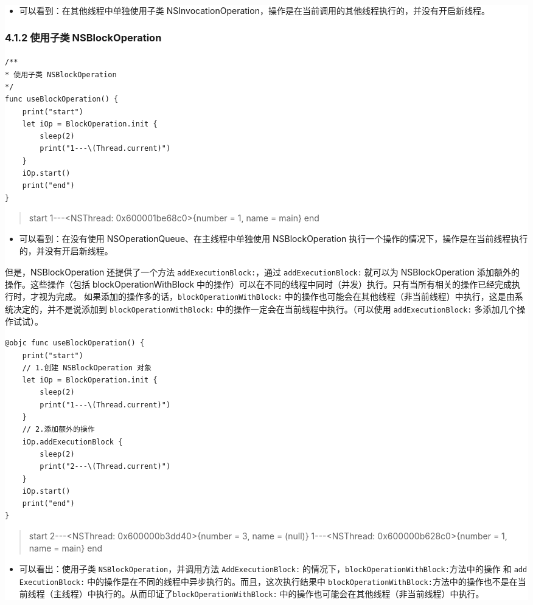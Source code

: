 - 可以看到：在其他线程中单独使用子类 NSInvocationOperation，操作是在当前调用的其他线程执行的，并没有开启新线程。


### 4.1.2 使用子类 NSBlockOperation
```
/**
* 使用子类 NSBlockOperation
*/
func useBlockOperation() {
    print("start")
    let iOp = BlockOperation.init {
        sleep(2)
        print("1---\(Thread.current)")
    }
    iOp.start()
    print("end")
}
```
>start
1---<NSThread: 0x600001be68c0>{number = 1, name = main}
end

- 可以看到：在没有使用 NSOperationQueue、在主线程中单独使用 NSBlockOperation 执行一个操作的情况下，操作是在当前线程执行的，并没有开启新线程。

但是，NSBlockOperation 还提供了一个方法 `addExecutionBlock:`，通过 `addExecutionBlock:` 就可以为 NSBlockOperation 添加额外的操作。这些操作（包括 blockOperationWithBlock 中的操作）可以在不同的线程中同时（并发）执行。只有当所有相关的操作已经完成执行时，才视为完成。
如果添加的操作多的话，`blockOperationWithBlock:` 中的操作也可能会在其他线程（非当前线程）中执行，这是由系统决定的，并不是说添加到 `blockOperationWithBlock:` 中的操作一定会在当前线程中执行。（可以使用 `addExecutionBlock:` 多添加几个操作试试）。
```
@objc func useBlockOperation() {
    print("start")
    // 1.创建 NSBlockOperation 对象
    let iOp = BlockOperation.init {
        sleep(2)
        print("1---\(Thread.current)")
    }
    // 2.添加额外的操作
    iOp.addExecutionBlock {
        sleep(2)
        print("2---\(Thread.current)")
    }
    iOp.start()
    print("end")
}
```
>start
2---<NSThread: 0x600000b3dd40>{number = 3, name = (null)}
1---<NSThread: 0x600000b628c0>{number = 1, name = main}
end

- 可以看出：使用子类 `NSBlockOperation`，并调用方法 `AddExecutionBlock:` 的情况下，`blockOperationWithBlock:`方法中的操作 和 `addExecutionBlock:` 中的操作是在不同的线程中异步执行的。而且，这次执行结果中 `blockOperationWithBlock:`方法中的操作也不是在当前线程（主线程）中执行的。从而印证了`blockOperationWithBlock:` 中的操作也可能会在其他线程（非当前线程）中执行。
